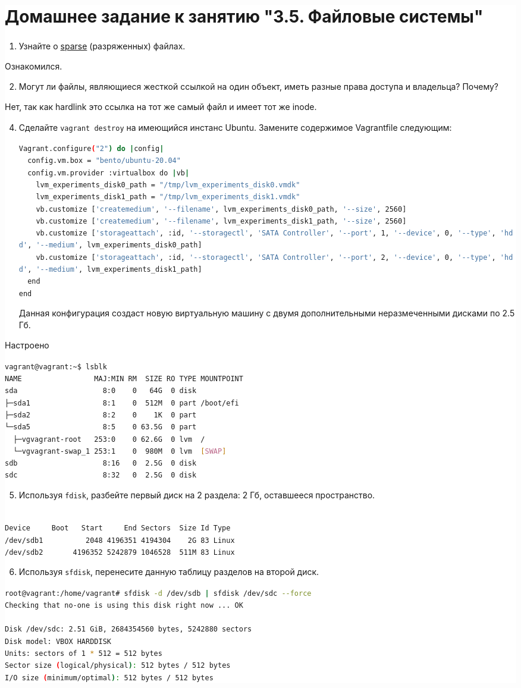 # Домашнее задание к занятию "3.5. Файловые системы"

1. Узнайте о [sparse](https://ru.wikipedia.org/wiki/%D0%A0%D0%B0%D0%B7%D1%80%D0%B5%D0%B6%D1%91%D0%BD%D0%BD%D1%8B%D0%B9_%D1%84%D0%B0%D0%B9%D0%BB) (разряженных) файлах.

Ознакомился.

2. Могут ли файлы, являющиеся жесткой ссылкой на один объект, иметь разные права доступа и владельца? Почему?

Нет, так как hardlink это ссылка на тот же самый файл и имеет тот же inode.

4. Сделайте `vagrant destroy` на имеющийся инстанс Ubuntu. Замените содержимое Vagrantfile следующим:

    ```bash
    Vagrant.configure("2") do |config|
      config.vm.box = "bento/ubuntu-20.04"
      config.vm.provider :virtualbox do |vb|
        lvm_experiments_disk0_path = "/tmp/lvm_experiments_disk0.vmdk"
        lvm_experiments_disk1_path = "/tmp/lvm_experiments_disk1.vmdk"
        vb.customize ['createmedium', '--filename', lvm_experiments_disk0_path, '--size', 2560]
        vb.customize ['createmedium', '--filename', lvm_experiments_disk1_path, '--size', 2560]
        vb.customize ['storageattach', :id, '--storagectl', 'SATA Controller', '--port', 1, '--device', 0, '--type', 'hdd', '--medium', lvm_experiments_disk0_path]
        vb.customize ['storageattach', :id, '--storagectl', 'SATA Controller', '--port', 2, '--device', 0, '--type', 'hdd', '--medium', lvm_experiments_disk1_path]
      end
    end
    ```

    Данная конфигурация создаст новую виртуальную машину с двумя дополнительными неразмеченными дисками по 2.5 Гб.


Настроено
```bash
vagrant@vagrant:~$ lsblk
NAME                 MAJ:MIN RM  SIZE RO TYPE MOUNTPOINT
sda                    8:0    0   64G  0 disk
├─sda1                 8:1    0  512M  0 part /boot/efi
├─sda2                 8:2    0    1K  0 part
└─sda5                 8:5    0 63.5G  0 part
  ├─vgvagrant-root   253:0    0 62.6G  0 lvm  /
  └─vgvagrant-swap_1 253:1    0  980M  0 lvm  [SWAP]
sdb                    8:16   0  2.5G  0 disk
sdc                    8:32   0  2.5G  0 disk

```
5. Используя `fdisk`, разбейте первый диск на 2 раздела: 2 Гб, оставшееся пространство.
```bash

Device     Boot   Start     End Sectors  Size Id Type
/dev/sdb1          2048 4196351 4194304    2G 83 Linux
/dev/sdb2       4196352 5242879 1046528  511M 83 Linux

```
6. Используя `sfdisk`, перенесите данную таблицу разделов на второй диск.
```bash
root@vagrant:/home/vagrant# sfdisk -d /dev/sdb | sfdisk /dev/sdc --force
Checking that no-one is using this disk right now ... OK

Disk /dev/sdc: 2.51 GiB, 2684354560 bytes, 5242880 sectors
Disk model: VBOX HARDDISK
Units: sectors of 1 * 512 = 512 bytes
Sector size (logical/physical): 512 bytes / 512 bytes
I/O size (minimum/optimal): 512 bytes / 512 bytes
```